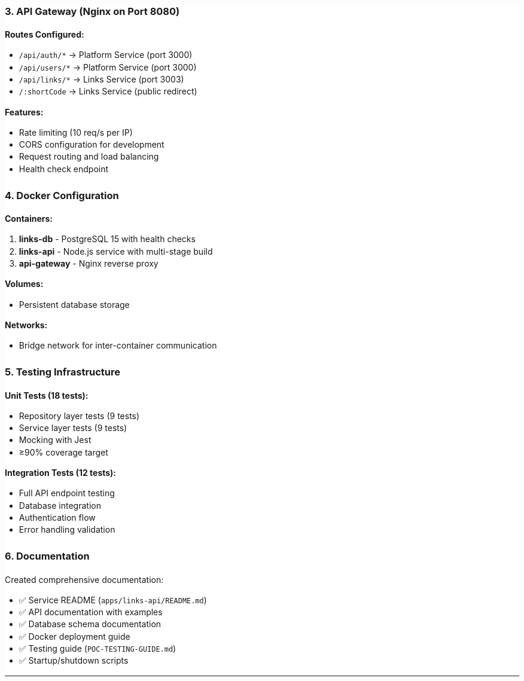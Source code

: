 ### 3. API Gateway (Nginx on Port 8080)

**Routes Configured:**

- `/api/auth/*` → Platform Service (port 3000)
- `/api/users/*` → Platform Service (port 3000)
- `/api/links/*` → Links Service (port 3003)
- `/:shortCode` → Links Service (public redirect)

**Features:**

- Rate limiting (10 req/s per IP)
- CORS configuration for development
- Request routing and load balancing
- Health check endpoint

### 4. Docker Configuration

**Containers:**

1. **links-db** - PostgreSQL 15 with health checks
2. **links-api** - Node.js service with multi-stage build
3. **api-gateway** - Nginx reverse proxy

**Volumes:**

- Persistent database storage

**Networks:**

- Bridge network for inter-container communication

### 5. Testing Infrastructure

**Unit Tests (18 tests):**

- Repository layer tests (9 tests)
- Service layer tests (9 tests)
- Mocking with Jest
- ≥90% coverage target

**Integration Tests (12 tests):**

- Full API endpoint testing
- Database integration
- Authentication flow
- Error handling validation

### 6. Documentation

Created comprehensive documentation:

- ✅ Service README (`apps/links-api/README.md`)
- ✅ API documentation with examples
- ✅ Database schema documentation
- ✅ Docker deployment guide
- ✅ Testing guide (`POC-TESTING-GUIDE.md`)
- ✅ Startup/shutdown scripts

---